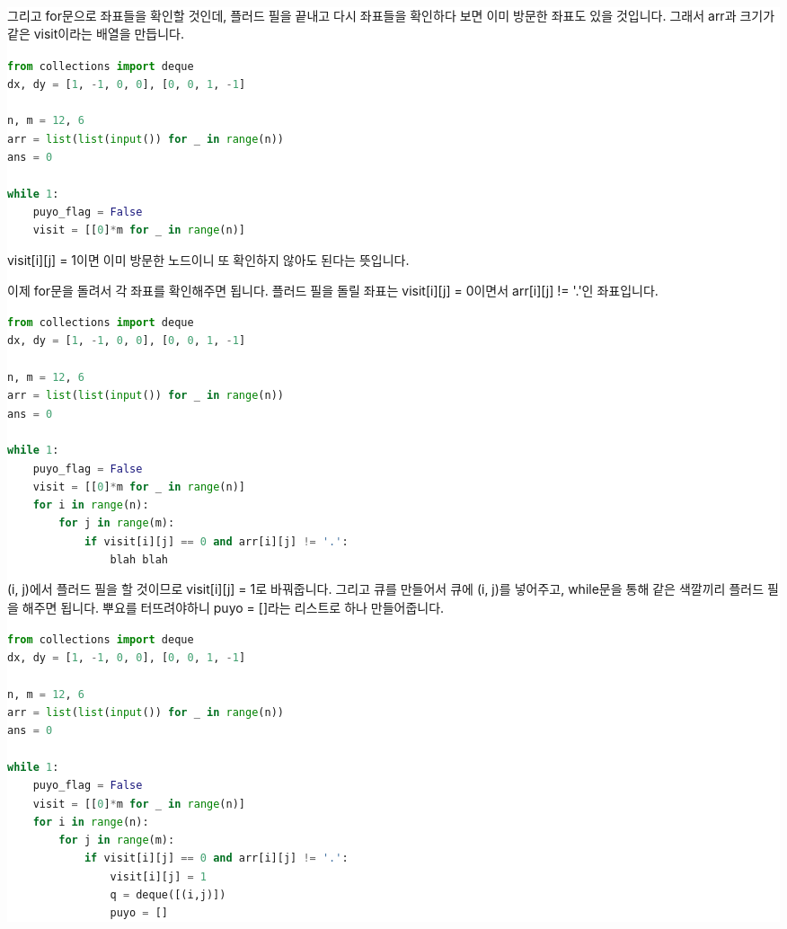 그리고 for문으로 좌표들을 확인할 것인데, 플러드 필을 끝내고 다시 좌표들을 확인하다 보면 이미 방문한 좌표도 있을 것입니다. 그래서 arr과 크기가 같은 visit이라는 배열을 만듭니다.



```python
from collections import deque
dx, dy = [1, -1, 0, 0], [0, 0, 1, -1]

n, m = 12, 6
arr = list(list(input()) for _ in range(n))
ans = 0

while 1:
    puyo_flag = False
    visit = [[0]*m for _ in range(n)]
```

visit\[i\]\[j\] = 1이면 이미 방문한 노드이니 또 확인하지 않아도 된다는 뜻입니다.

이제 for문을 돌려서 각 좌표를 확인해주면 됩니다. 플러드 필을 돌릴 좌표는 visit\[i\]\[j\] = 0이면서 arr\[i\]\[j\] != '.'인 좌표입니다.

```python
from collections import deque
dx, dy = [1, -1, 0, 0], [0, 0, 1, -1]

n, m = 12, 6
arr = list(list(input()) for _ in range(n))
ans = 0

while 1:
    puyo_flag = False
    visit = [[0]*m for _ in range(n)]
    for i in range(n):
        for j in range(m):
            if visit[i][j] == 0 and arr[i][j] != '.':
                blah blah
```

\(i, j\)에서 플러드 필을 할 것이므로 visit\[i\]\[j\] = 1로 바꿔줍니다. 그리고 큐를 만들어서 큐에 \(i, j\)를 넣어주고, while문을 통해 같은 색깔끼리 플러드 필을 해주면 됩니다. 뿌요를 터뜨려야하니 puyo = \[\]라는 리스트로 하나 만들어줍니다.

```python
from collections import deque
dx, dy = [1, -1, 0, 0], [0, 0, 1, -1]

n, m = 12, 6
arr = list(list(input()) for _ in range(n))
ans = 0

while 1:
    puyo_flag = False
    visit = [[0]*m for _ in range(n)]
    for i in range(n):
        for j in range(m):
            if visit[i][j] == 0 and arr[i][j] != '.':
                visit[i][j] = 1
                q = deque([(i,j)])
                puyo = []
```
